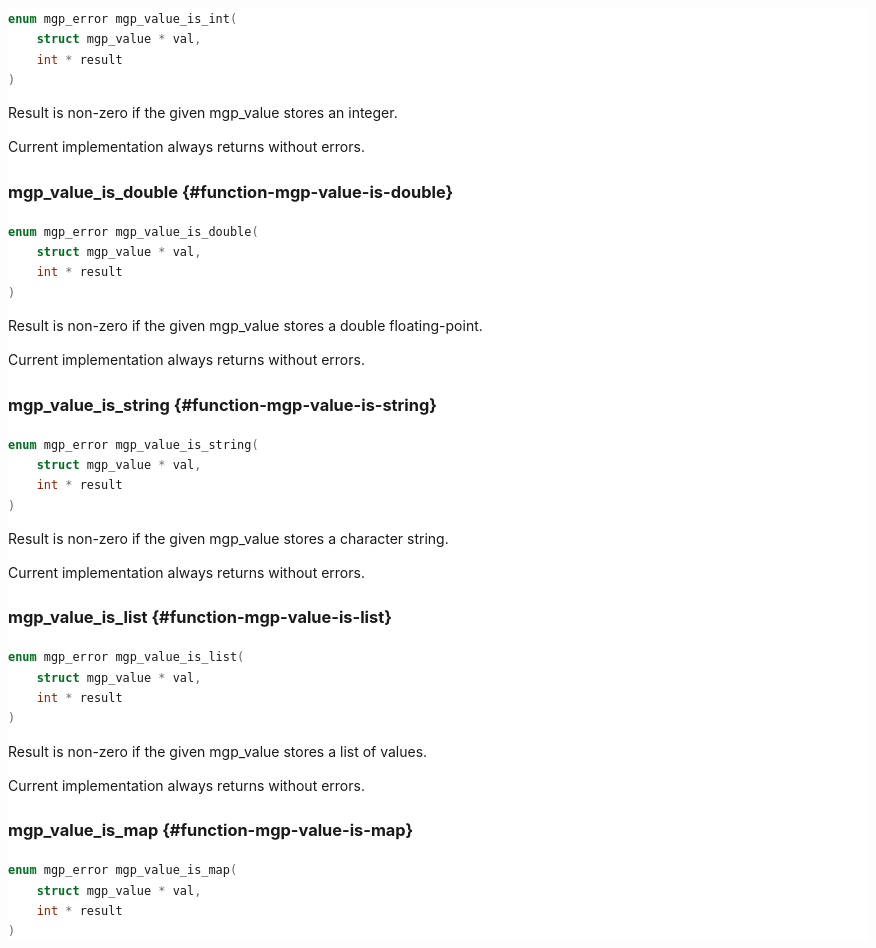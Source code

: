 ```cpp
enum mgp_error mgp_value_is_int(
    struct mgp_value * val,
    int * result
)
```

Result is non-zero if the given mgp_value stores an integer.

Current implementation always returns without errors.


### mgp_value_is_double {#function-mgp-value-is-double}

```cpp
enum mgp_error mgp_value_is_double(
    struct mgp_value * val,
    int * result
)
```

Result is non-zero if the given mgp_value stores a double floating-point.

Current implementation always returns without errors.


### mgp_value_is_string {#function-mgp-value-is-string}

```cpp
enum mgp_error mgp_value_is_string(
    struct mgp_value * val,
    int * result
)
```

Result is non-zero if the given mgp_value stores a character string.

Current implementation always returns without errors.


### mgp_value_is_list {#function-mgp-value-is-list}

```cpp
enum mgp_error mgp_value_is_list(
    struct mgp_value * val,
    int * result
)
```

Result is non-zero if the given mgp_value stores a list of values.

Current implementation always returns without errors.


### mgp_value_is_map {#function-mgp-value-is-map}

```cpp
enum mgp_error mgp_value_is_map(
    struct mgp_value * val,
    int * result
)
```

